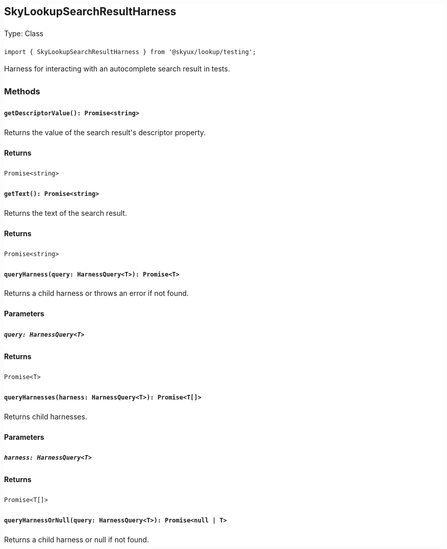  SkyLookupSearchResultHarness
-----------------------------

Type: Class

`import { SkyLookupSearchResultHarness } from '@skyux/lookup/testing';`

Harness for interacting with an autocomplete search result in tests.

### Methods

#### `getDescriptorValue(): Promise<string>`

Returns the value of the search result's descriptor property.

#### Returns

`Promise<string>`

#### `getText(): Promise<string>`

Returns the text of the search result.

#### Returns

`Promise<string>`

#### `queryHarness(query: HarnessQuery<T>): Promise<T>`

Returns a child harness or throws an error if not found.

#### Parameters

##### `query: HarnessQuery<T>`

#### Returns

`Promise<T>`

#### `queryHarnesses(harness: HarnessQuery<T>): Promise<T[]>`

Returns child harnesses.

#### Parameters

##### `harness: HarnessQuery<T>`

#### Returns

`Promise<T[]>`

#### `queryHarnessOrNull(query: HarnessQuery<T>): Promise<null | T>`

Returns a child harness or null if not found.
